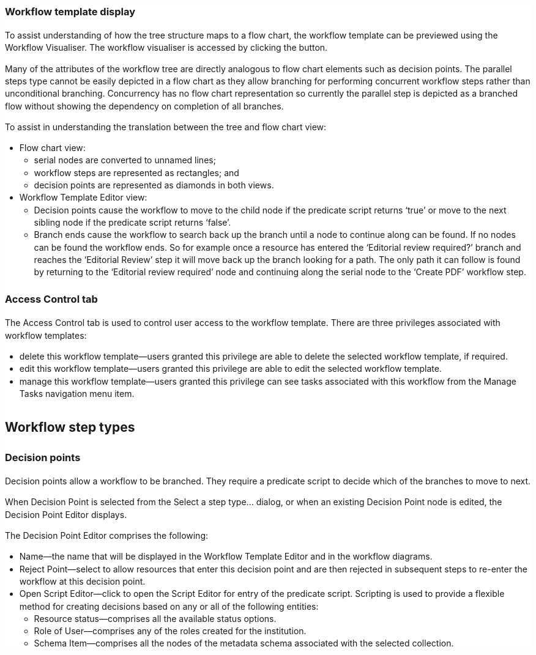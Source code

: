 ### Workflow template display
To assist understanding of how the tree structure maps to a flow chart, the workflow template can be previewed using the Workflow Visualiser. The workflow visualiser is accessed by clicking the button. 

Many of the attributes of the workflow tree are directly analogous to flow chart elements such as decision points. The parallel steps type cannot be easily depicted in a flow chart as they allow branching for performing concurrent workflow steps rather than unconditional branching. Concurrency has no flow chart representation so currently the parallel step is depicted as a branched flow without showing the dependency on completion of all branches.

To assist in understanding the translation between the tree and flow chart view:
* Flow chart view:
  * serial nodes are converted to unnamed lines;
  * workflow steps are represented as rectangles; and
  * decision points are represented as diamonds in both views.
* Workflow Template Editor view:
  * Decision points cause the workflow to move to the child node if the predicate script returns ‘true’ or move to the next sibling node if the predicate script returns ‘false’.
  * Branch ends cause the workflow to search back up the branch until a node to continue along can be found. If no nodes can be found the workflow ends. So for example once a resource has entered the ‘Editorial review required?’ branch and reaches the ‘Editorial Review’ step it will move back up the branch looking for a path. The only path it can follow is found by returning to the ‘Editorial review required’ node and continuing along the serial node to the ‘Create PDF’ workflow step.


### Access Control tab
The Access Control tab is used to control user access to the workflow template. There are three privileges associated with workflow templates:
* delete this workflow template—users granted this privilege are able to delete the selected workflow template, if required.
* edit this workflow template—users granted this privilege are able to edit the selected workflow template.
* manage this workflow template—users granted this privilege can see tasks associated with this workflow from the Manage Tasks navigation menu item.


## Workflow step types
### Decision points
Decision points allow a workflow to be branched. They require a predicate script to decide which of the branches to move to next.

When Decision Point is selected from the Select a step type... dialog, or when an existing Decision Point node is edited, the Decision Point Editor displays. 

The Decision Point Editor comprises the following:
* Name—the name that will be displayed in the Workflow Template Editor and in the workflow diagrams.
* Reject Point—select to allow resources that enter this decision point and are then rejected in subsequent steps to re-enter the workflow at this decision point.
* Open Script Editor—click to open the Script Editor for entry of the predicate script. Scripting is used to provide a flexible method for creating decisions based on any or all of the following entities:
  * Resource status—comprises all the available status options.
  * Role of User—comprises any of the roles created for the institution.
  * Schema Item—comprises all the nodes of the metadata schema associated with the selected collection.
